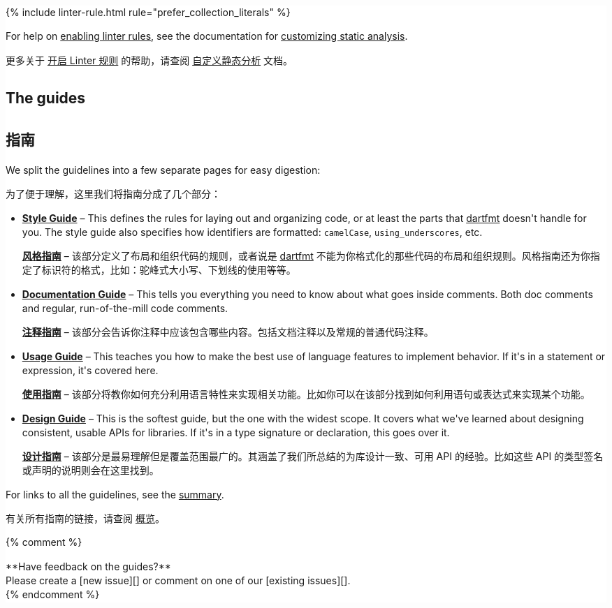 {% include linter-rule.html rule="prefer_collection_literals" %}

For help on
[enabling linter rules](/guides/language/analysis-options#enabling-linter-rules),
see the documentation for
[customizing static analysis](/guides/language/analysis-options).

更多关于 [开启 Linter 规则](/guides/language/analysis-options#enabling-linter-rules) 的帮助，请查阅 [自定义静态分析](/guides/language/analysis-options) 文档。

## The guides

## 指南

We split the guidelines into a few separate pages for easy digestion:

为了便于理解，这里我们将指南分成了几个部分：

  * **[Style Guide][]** &ndash; This defines the rules for laying out and
    organizing code, or at least the parts that [dartfmt] doesn't handle for
    you. The style guide also specifies how identifiers are formatted:
    `camelCase`, `using_underscores`, etc.

    **[风格指南][Style Guide]** &ndash; 该部分定义了布局和组织代码的规则，或者说是 [dartfmt] 不能为你格式化的那些代码的布局和组织规则。风格指南还为你指定了标识符的格式，比如：驼峰式大小写、下划线的使用等等。

  * **[Documentation Guide][]** &ndash; This tells you everything you need to
    know about what goes inside comments. Both doc comments and regular,
    run-of-the-mill code comments.

    **[注释指南][Documentation Guide]** &ndash; 该部分会告诉你注释中应该包含哪些内容。包括文档注释以及常规的普通代码注释。

  * **[Usage Guide][]** &ndash; This teaches you how to make the best use of
    language features to implement behavior. If it's in a statement or
    expression, it's covered here.

    **[使用指南][Usage Guide]** &ndash; 该部分将教你如何充分利用语言特性来实现相关功能。比如你可以在该部分找到如何利用语句或表达式来实现某个功能。

  * **[Design Guide][]** &ndash; This is the softest guide, but the one
    with the widest scope. It covers what we've learned about designing
    consistent, usable APIs for libraries. If it's in a type signature or
    declaration, this goes over it.

    **[设计指南][Design Guide]** &ndash; 该部分是最易理解但是覆盖范围最广的。其涵盖了我们所总结的为库设计一致、可用 API 的经验。比如这些 API 的类型签名或声明的说明则会在这里找到。

For links to all the guidelines, see the
[summary](#summary-of-all-rules).

有关所有指南的链接，请查阅 [概览](#summary-of-all-rules)。

{% comment %}
<aside class="alert alert-info" markdown="1">
  **Have feedback on the guides?** <br>
  Please create a [new issue][] or comment on one of our [existing issues][].

  [new issue]: {{site.repo.this}}/issues/new
  [existing issues]: {{site.repo.this}}/issues?q=is%3Aopen+is%3Aissue+label%3AEffectiveDart
</aside>
{% endcomment %}


[code golf]: https://en.wikipedia.org/wiki/Code_golf
[dartfmt]: https://github.com/dart-lang/dart_style#readme
[style guide]: /guides/language/effective-dart/style
[documentation guide]: /guides/language/effective-dart/documentation
[usage guide]: /guides/language/effective-dart/usage
[design guide]: /guides/language/effective-dart/design